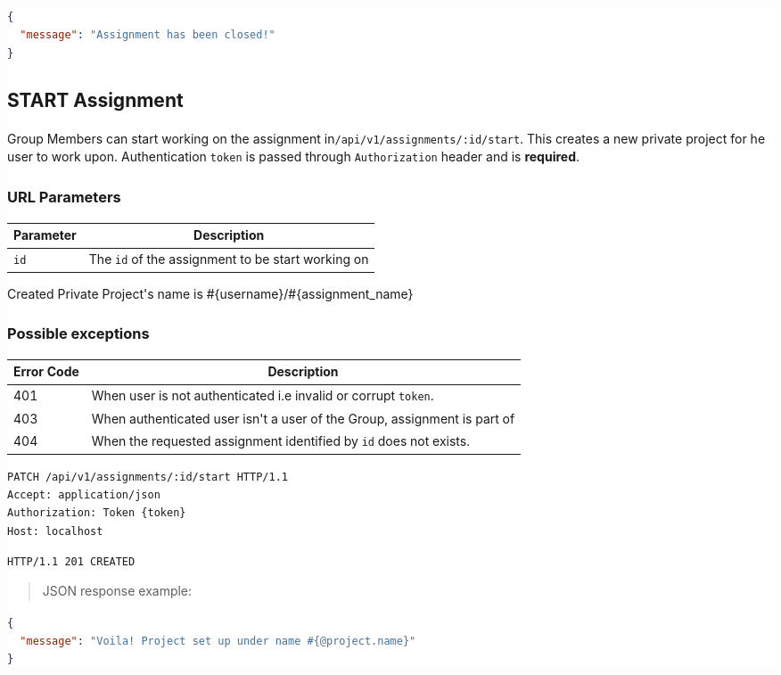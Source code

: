 ```json
{
  "message": "Assignment has been closed!"
}
```

## START Assignment

Group Members can start working on the assignment in`/api/v1/assignments/:id/start`. This creates a new private project for he user to work upon. Authentication `token` is passed through `Authorization` header and is **required**.

### URL Parameters

| Parameter | Description                                       |
| --------- | ------------------------------------------------- |
| `id`      | The `id` of the assignment to be start working on |

<aside class="notice">Created Private Project's name is #{username}/#{assignment_name}</aside>

### Possible exceptions

| Error Code | Description                                                              |
| ---------- | ------------------------------------------------------------------------ |
| 401        | When user is not authenticated i.e invalid or corrupt `token`.           |
| 403        | When authenticated user isn't a user of the Group, assignment is part of |
| 404        | When the requested assignment identified by `id` does not exists.        |

```http
PATCH /api/v1/assignments/:id/start HTTP/1.1
Accept: application/json
Authorization: Token {token}
Host: localhost
```

```http
HTTP/1.1 201 CREATED
```

> JSON response example:

```json
{
  "message": "Voila! Project set up under name #{@project.name}"
}
```

